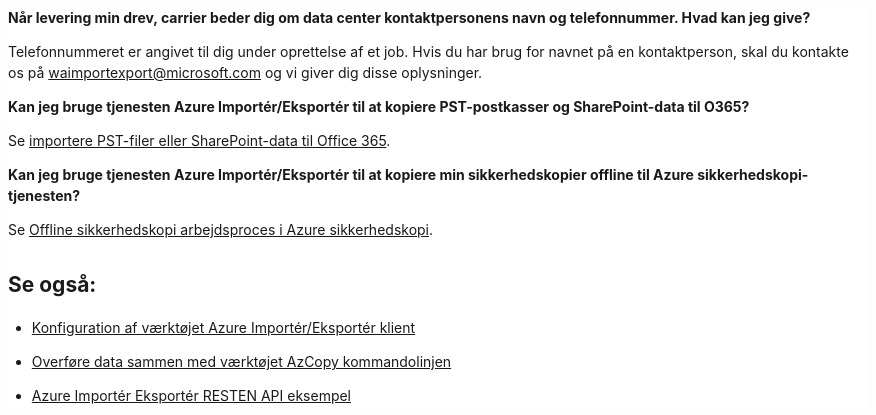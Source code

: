 **Når levering min drev, carrier beder dig om data center kontaktpersonens navn og telefonnummer. Hvad kan jeg give?**

Telefonnummeret er angivet til dig under oprettelse af et job. Hvis du har brug for navnet på en kontaktperson, skal du kontakte os på waimportexport@microsoft.com og vi giver dig disse oplysninger.

**Kan jeg bruge tjenesten Azure Importér/Eksportér til at kopiere PST-postkasser og SharePoint-data til O365?**

Se [importere PST-filer eller SharePoint-data til Office 365](https://technet.microsoft.com/library/ms.o365.cc.ingestionhelp.aspx).

**Kan jeg bruge tjenesten Azure Importér/Eksportér til at kopiere min sikkerhedskopier offline til Azure sikkerhedskopi-tjenesten?**

Se [Offline sikkerhedskopi arbejdsproces i Azure sikkerhedskopi](../backup/backup-azure-backup-import-export.md).

## <a name="see-also"></a>Se også:

- [Konfiguration af værktøjet Azure Importér/Eksportér klient](https://msdn.microsoft.com/library/dn529112.aspx)

- [Overføre data sammen med værktøjet AzCopy kommandolinjen](storage-use-azcopy.md)

- [Azure Importér Eksportér RESTEN API eksempel](https://azure.microsoft.com/documentation/samples/storage-dotnet-import-export-job-management/)
